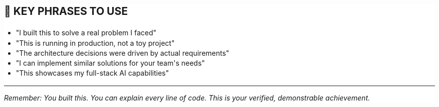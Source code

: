 
## 💬 KEY PHRASES TO USE

- "I built this to solve a real problem I faced"
- "This is running in production, not a toy project"
- "The architecture decisions were driven by actual requirements"
- "I can implement similar solutions for your team's needs"
- "This showcases my full-stack AI capabilities"

---

*Remember: You built this. You can explain every line of code. This is your verified, demonstrable achievement.*